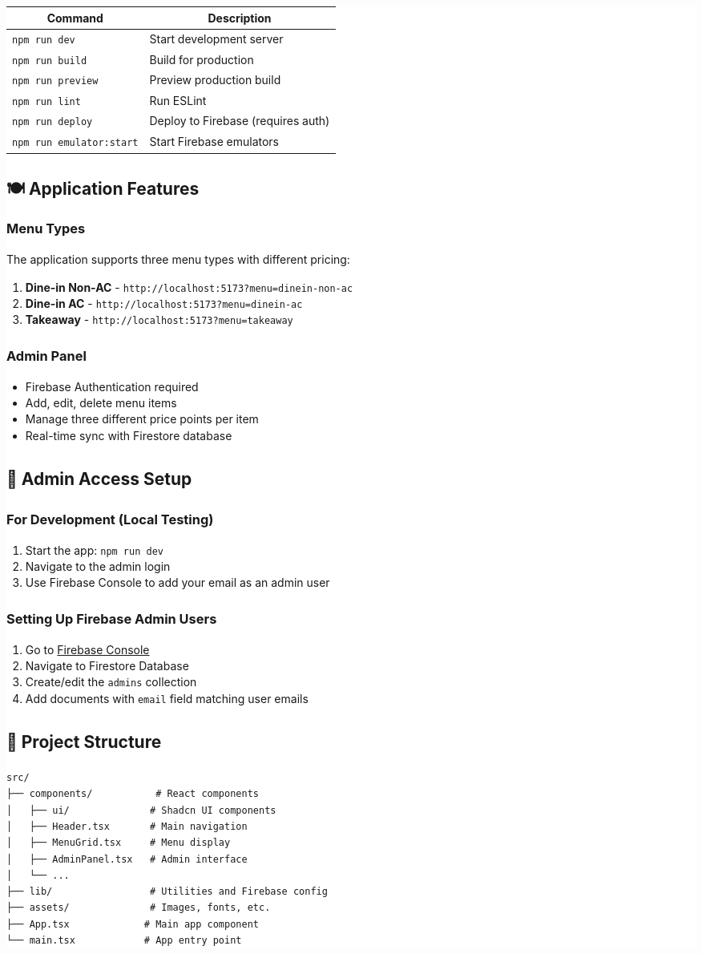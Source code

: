 | Command | Description |
|---------|-------------|
| `npm run dev` | Start development server |
| `npm run build` | Build for production |
| `npm run preview` | Preview production build |
| `npm run lint` | Run ESLint |
| `npm run deploy` | Deploy to Firebase (requires auth) |
| `npm run emulator:start` | Start Firebase emulators |

## 🍽️ Application Features

### Menu Types
The application supports three menu types with different pricing:

1. **Dine-in Non-AC** - `http://localhost:5173?menu=dinein-non-ac`
2. **Dine-in AC** - `http://localhost:5173?menu=dinein-ac`
3. **Takeaway** - `http://localhost:5173?menu=takeaway`

### Admin Panel
- Firebase Authentication required
- Add, edit, delete menu items
- Manage three different price points per item
- Real-time sync with Firestore database

## 🔐 Admin Access Setup

### For Development (Local Testing)
1. Start the app: `npm run dev`
2. Navigate to the admin login
3. Use Firebase Console to add your email as an admin user

### Setting Up Firebase Admin Users
1. Go to [Firebase Console](https://console.firebase.google.com/project/paradise-family)
2. Navigate to Firestore Database
3. Create/edit the `admins` collection
4. Add documents with `email` field matching user emails

## 📁 Project Structure

```
src/
├── components/           # React components
│   ├── ui/              # Shadcn UI components
│   ├── Header.tsx       # Main navigation
│   ├── MenuGrid.tsx     # Menu display
│   ├── AdminPanel.tsx   # Admin interface
│   └── ...
├── lib/                 # Utilities and Firebase config
├── assets/              # Images, fonts, etc.
├── App.tsx             # Main app component
└── main.tsx            # App entry point
```
